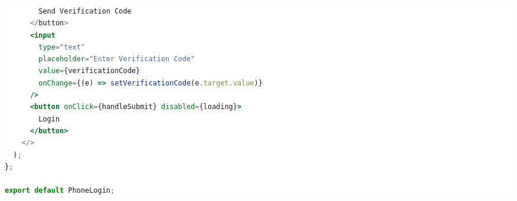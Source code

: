 ```jsx
        Send Verification Code
      </button>
      <input
        type="text"
        placeholder="Enter Verification Code"
        value={verificationCode}
        onChange={(e) => setVerificationCode(e.target.value)}
      />
      <button onClick={handleSubmit} disabled={loading}>
        Login
      </button>
    </>
  );
};

export default PhoneLogin;


```